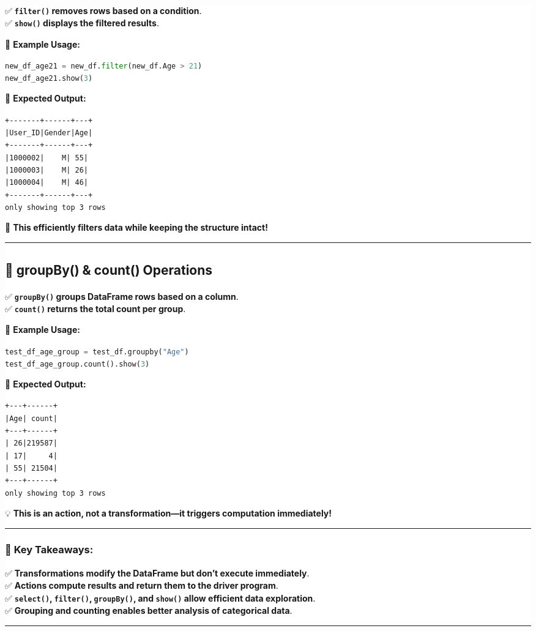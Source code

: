 ✅ **`filter()` removes rows based on a condition**.  
✅ **`show()` displays the filtered results**.  

📜 **Example Usage:**  
```python
new_df_age21 = new_df.filter(new_df.Age > 21)  
new_df_age21.show(3)
```
📌 **Expected Output:**  
```
+-------+------+---+
|User_ID|Gender|Age|
+-------+------+---+
|1000002|    M| 55|
|1000003|    M| 26|
|1000004|    M| 46|
+-------+------+---+
only showing top 3 rows
```
🚀 **This efficiently filters data while keeping the structure intact!**  

---

## 🔄 **groupBy() & count() Operations**  

✅ **`groupBy()` groups DataFrame rows based on a column**.  
✅ **`count()` returns the total count per group**.  

📜 **Example Usage:**  
```python
test_df_age_group = test_df.groupby("Age")  
test_df_age_group.count().show(3)
```
📌 **Expected Output:**  
```
+---+------+
|Age| count|
+---+------+
| 26|219587|
| 17|     4|
| 55| 21504|
+---+------+
only showing top 3 rows
```
💡 **This is an action, not a transformation—it triggers computation immediately!**  

---

### 🎯 **Key Takeaways:**  
✅ **Transformations modify the DataFrame but don’t execute immediately**.  
✅ **Actions compute results and return them to the driver program**.  
✅ **`select()`, `filter()`, `groupBy()`, and `show()` allow efficient data exploration**.  
✅ **Grouping and counting enables better analysis of categorical data**.  

---